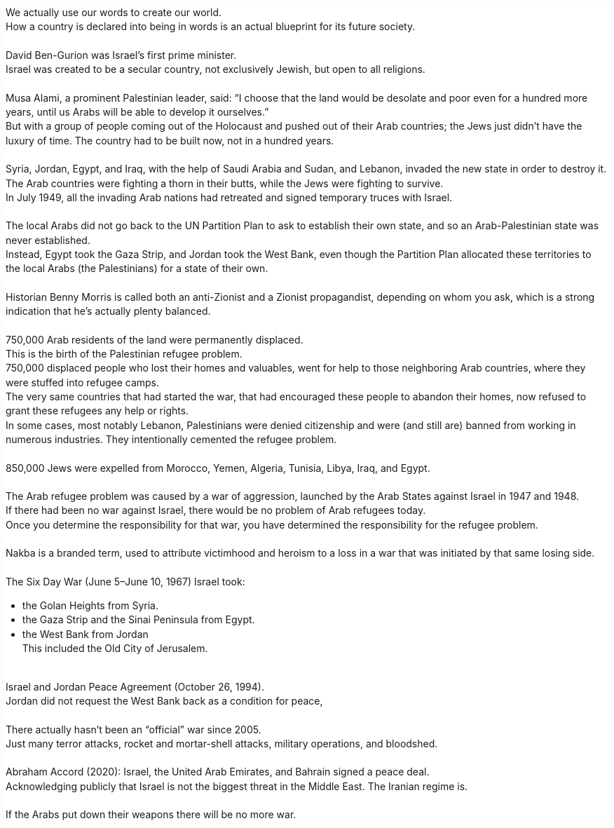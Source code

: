 We actually use our words to create our world.<br>
How a country is declared into being in words is an actual blueprint for its future society.<br>
<br>
David Ben-Gurion was Israel’s first prime minister.<br>
Israel was created to be a secular country, not exclusively Jewish, but open to all religions.<br>
<br>
Musa Alami, a prominent Palestinian leader, said: “I choose that the land would be desolate and poor even for a hundred more years, until us Arabs will be able to develop it ourselves.”<br>
But with a group of people coming out of the Holocaust and pushed out of their Arab countries; the Jews just didn’t have the luxury of time. The country had to be built now, not in a hundred years.<br>
<br>
Syria, Jordan, Egypt, and Iraq, with the help of Saudi Arabia and Sudan, and Lebanon, invaded the new state in order to destroy it.<br>
The Arab countries were fighting a thorn in their butts, while the Jews were fighting to survive.<br>
In July 1949, all the invading Arab nations had retreated and signed temporary truces with Israel.<br>
<br>
The local Arabs did not go back to the UN Partition Plan to ask to establish their own state, and so an Arab-Palestinian state was never established.<br>
Instead, Egypt took the Gaza Strip, and Jordan took the West Bank, even though the Partition Plan allocated these territories to the local Arabs (the Palestinians) for a state of their own.<br>
<br>
Historian Benny Morris is called both an anti-Zionist and a Zionist propagandist, depending on whom you ask, which is a strong indication that he’s actually plenty balanced.<br>
<br>
750,000 Arab residents of the land were permanently displaced.<br>
This is the birth of the Palestinian refugee problem.<br>
750,000 displaced people who lost their homes and valuables, went for help to those neighboring Arab countries, where they were stuffed into refugee camps.<br>
The very same countries that had started the war, that had encouraged these people to abandon their homes, now refused to grant these refugees any help or rights.<br>
In some cases, most notably Lebanon, Palestinians were denied citizenship and were (and still are) banned from working in numerous industries. They intentionally cemented the refugee problem.<br>
<br>
850,000 Jews were expelled from Morocco, Yemen, Algeria, Tunisia, Libya, Iraq, and Egypt.<br>
<br>
The Arab refugee problem was caused by a war of aggression, launched by the Arab States against Israel in 1947 and 1948.<br>
If there had been no war against Israel, there would be no problem of Arab refugees today.<br>
Once you determine the responsibility for that war, you have determined the responsibility for the refugee problem.<br>
<br>
Nakba is a branded term, used to attribute victimhood and heroism to a loss in a war that was initiated by that same losing side.<br>
<br>
The Six Day War (June 5–June 10, 1967) Israel took:<br>
* the Golan Heights from Syria.<br>
* the Gaza Strip and the Sinai Peninsula from Egypt.<br>
* the West Bank from Jordan<br>
This included the Old City of Jerusalem.<br>
<br>
Israel and Jordan Peace Agreement (October 26, 1994).<br>
Jordan did not request the West Bank back as a condition for peace,<br>
<br>
There actually hasn’t been an “official” war since 2005.<br>
Just many terror attacks, rocket and mortar-shell attacks, military operations, and bloodshed.<br>
<br>
Abraham Accord (2020): Israel, the United Arab Emirates, and Bahrain signed a peace deal.<br>
Acknowledging publicly that Israel is not the biggest threat in the Middle East. The Iranian regime is.<br>
<br>
If the Arabs put down their weapons there will be no more war.<br>